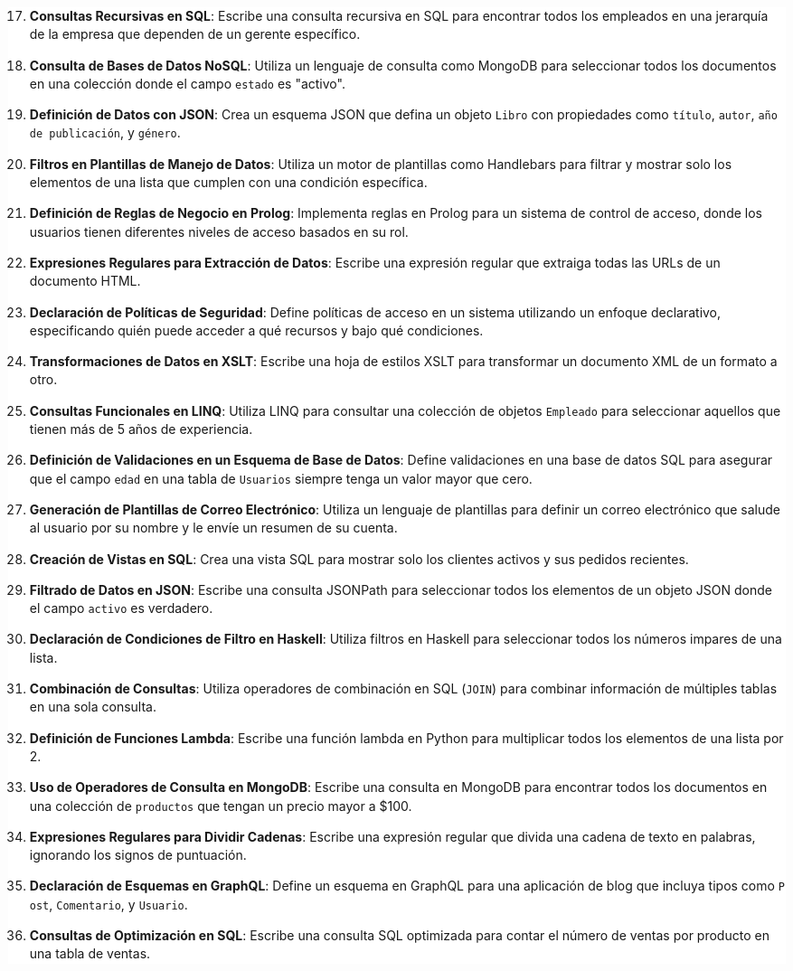 17. **Consultas Recursivas en SQL**: Escribe una consulta recursiva en SQL para encontrar todos los empleados en una jerarquía de la empresa que dependen de un gerente específico.

18. **Consulta de Bases de Datos NoSQL**: Utiliza un lenguaje de consulta como MongoDB para seleccionar todos los documentos en una colección donde el campo `estado` es "activo".

19. **Definición de Datos con JSON**: Crea un esquema JSON que defina un objeto `Libro` con propiedades como `título`, `autor`, `año de publicación`, y `género`.

20. **Filtros en Plantillas de Manejo de Datos**: Utiliza un motor de plantillas como Handlebars para filtrar y mostrar solo los elementos de una lista que cumplen con una condición específica.

21. **Definición de Reglas de Negocio en Prolog**: Implementa reglas en Prolog para un sistema de control de acceso, donde los usuarios tienen diferentes niveles de acceso basados en su rol.

22. **Expresiones Regulares para Extracción de Datos**: Escribe una expresión regular que extraiga todas las URLs de un documento HTML.

23. **Declaración de Políticas de Seguridad**: Define políticas de acceso en un sistema utilizando un enfoque declarativo, especificando quién puede acceder a qué recursos y bajo qué condiciones.

24. **Transformaciones de Datos en XSLT**: Escribe una hoja de estilos XSLT para transformar un documento XML de un formato a otro.

25. **Consultas Funcionales en LINQ**: Utiliza LINQ para consultar una colección de objetos `Empleado` para seleccionar aquellos que tienen más de 5 años de experiencia.

26. **Definición de Validaciones en un Esquema de Base de Datos**: Define validaciones en una base de datos SQL para asegurar que el campo `edad` en una tabla de `Usuarios` siempre tenga un valor mayor que cero.

27. **Generación de Plantillas de Correo Electrónico**: Utiliza un lenguaje de plantillas para definir un correo electrónico que salude al usuario por su nombre y le envíe un resumen de su cuenta.

28. **Creación de Vistas en SQL**: Crea una vista SQL para mostrar solo los clientes activos y sus pedidos recientes.

29. **Filtrado de Datos en JSON**: Escribe una consulta JSONPath para seleccionar todos los elementos de un objeto JSON donde el campo `activo` es verdadero.

30. **Declaración de Condiciones de Filtro en Haskell**: Utiliza filtros en Haskell para seleccionar todos los números impares de una lista.

31. **Combinación de Consultas**: Utiliza operadores de combinación en SQL (`JOIN`) para combinar información de múltiples tablas en una sola consulta.

32. **Definición de Funciones Lambda**: Escribe una función lambda en Python para multiplicar todos los elementos de una lista por 2.

33. **Uso de Operadores de Consulta en MongoDB**: Escribe una consulta en MongoDB para encontrar todos los documentos en una colección de `productos` que tengan un precio mayor a $100.

34. **Expresiones Regulares para Dividir Cadenas**: Escribe una expresión regular que divida una cadena de texto en palabras, ignorando los signos de puntuación.

35. **Declaración de Esquemas en GraphQL**: Define un esquema en GraphQL para una aplicación de blog que incluya tipos como `Post`, `Comentario`, y `Usuario`.

36. **Consultas de Optimización en SQL**: Escribe una consulta SQL optimizada para contar el número de ventas por producto en una tabla de ventas.
